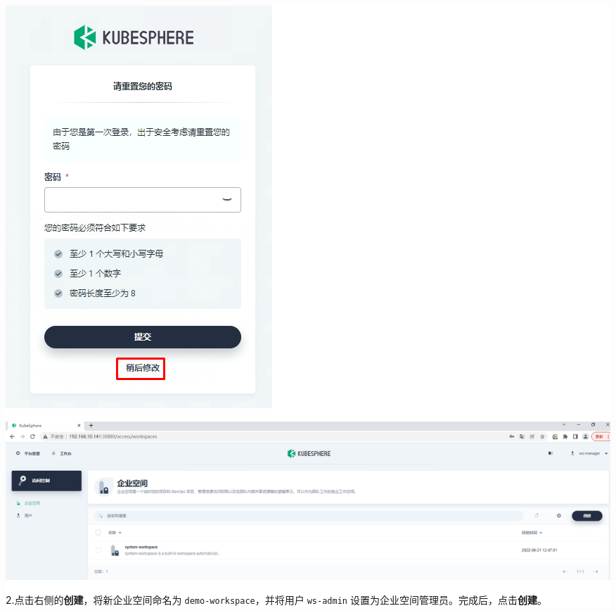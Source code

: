 ![image-20220922191420465](kubesphere多租户系统应用.assets/image-20220922191420465.png)



![image-20220922191436794](kubesphere多租户系统应用.assets/image-20220922191436794.png)





2.点击右侧的**创建**，将新企业空间命名为 `demo-workspace`，并将用户 `ws-admin` 设置为企业空间管理员。完成后，点击**创建**。


